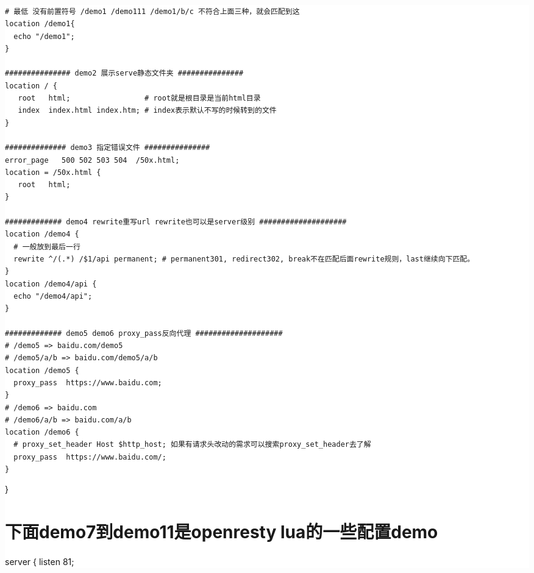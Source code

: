    # 最低 没有前置符号 /demo1 /demo111 /demo1/b/c 不符合上面三种，就会匹配到这
    location /demo1{
      echo "/demo1";
    }
    
    ############### demo2 展示serve静态文件夹 ###############
    location / {
       root   html;                 # root就是根目录是当前html目录
       index  index.html index.htm; # index表示默认不写的时候转到的文件
    }
    
    ############## demo3 指定错误文件 ###############
    error_page   500 502 503 504  /50x.html;
    location = /50x.html {
       root   html;
    }
    
    ############# demo4 rewrite重写url rewrite也可以是server级别 ####################
    location /demo4 {
      # 一般放到最后一行
      rewrite ^/(.*) /$1/api permanent; # permanent301, redirect302, break不在匹配后面rewrite规则，last继续向下匹配。
    }
    location /demo4/api {
      echo "/demo4/api";
    }
    
    ############# demo5 demo6 proxy_pass反向代理 ####################
    # /demo5 => baidu.com/demo5
    # /demo5/a/b => baidu.com/demo5/a/b
    location /demo5 {
      proxy_pass  https://www.baidu.com;
    }
    # /demo6 => baidu.com
    # /demo6/a/b => baidu.com/a/b
    location /demo6 {
      # proxy_set_header Host $http_host; 如果有请求头改动的需求可以搜索proxy_set_header去了解
      proxy_pass  https://www.baidu.com/;
    }
  }
  
  # 下面demo7到demo11是openresty lua的一些配置demo
  server {
    listen       81;
        